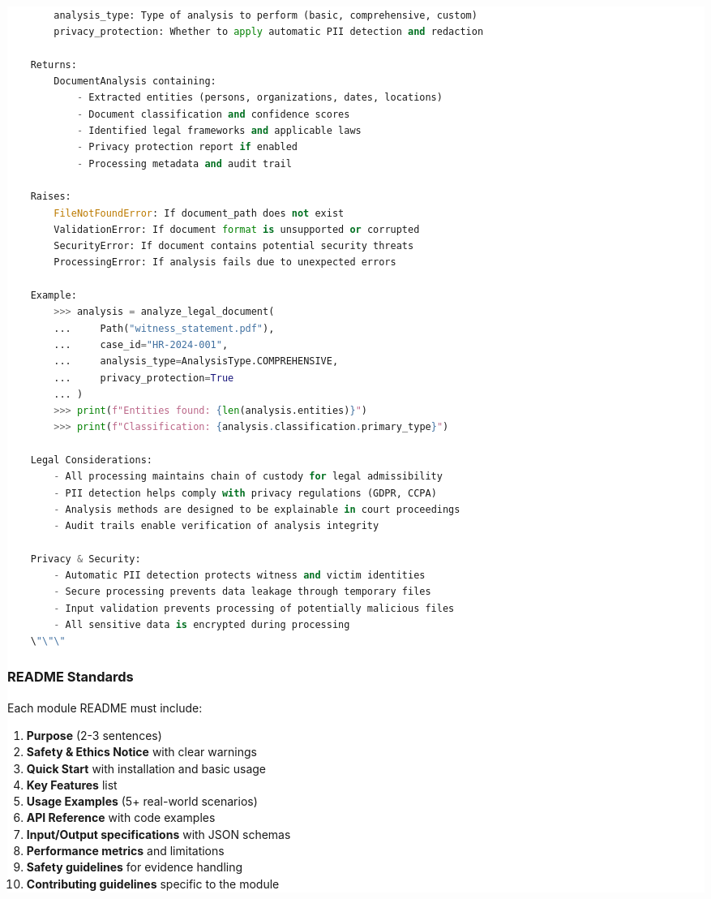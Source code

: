 ```python
        analysis_type: Type of analysis to perform (basic, comprehensive, custom)
        privacy_protection: Whether to apply automatic PII detection and redaction

    Returns:
        DocumentAnalysis containing:
            - Extracted entities (persons, organizations, dates, locations)
            - Document classification and confidence scores
            - Identified legal frameworks and applicable laws
            - Privacy protection report if enabled
            - Processing metadata and audit trail

    Raises:
        FileNotFoundError: If document_path does not exist
        ValidationError: If document format is unsupported or corrupted
        SecurityError: If document contains potential security threats
        ProcessingError: If analysis fails due to unexpected errors

    Example:
        >>> analysis = analyze_legal_document(
        ...     Path("witness_statement.pdf"),
        ...     case_id="HR-2024-001",
        ...     analysis_type=AnalysisType.COMPREHENSIVE,
        ...     privacy_protection=True
        ... )
        >>> print(f"Entities found: {len(analysis.entities)}")
        >>> print(f"Classification: {analysis.classification.primary_type}")

    Legal Considerations:
        - All processing maintains chain of custody for legal admissibility
        - PII detection helps comply with privacy regulations (GDPR, CCPA)
        - Analysis methods are designed to be explainable in court proceedings
        - Audit trails enable verification of analysis integrity

    Privacy & Security:
        - Automatic PII detection protects witness and victim identities
        - Secure processing prevents data leakage through temporary files
        - Input validation prevents processing of potentially malicious files
        - All sensitive data is encrypted during processing
    \"\"\"
```

### README Standards

Each module README must include:

1. **Purpose** (2-3 sentences)
2. **Safety & Ethics Notice** with clear warnings
3. **Quick Start** with installation and basic usage
4. **Key Features** list
5. **Usage Examples** (5+ real-world scenarios)
6. **API Reference** with code examples
7. **Input/Output specifications** with JSON schemas
8. **Performance metrics** and limitations
9. **Safety guidelines** for evidence handling
10. **Contributing guidelines** specific to the module

